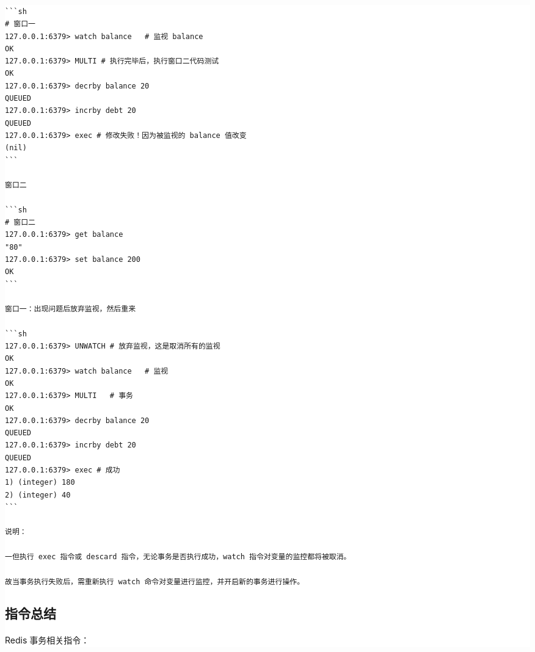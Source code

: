    ```sh
    # 窗口一
    127.0.0.1:6379> watch balance	# 监视 balance
    OK
    127.0.0.1:6379> MULTI # 执行完毕后，执行窗口二代码测试
    OK
    127.0.0.1:6379> decrby balance 20
    QUEUED
    127.0.0.1:6379> incrby debt 20
    QUEUED
    127.0.0.1:6379> exec # 修改失败！因为被监视的 balance 值改变
    (nil)
    ```

    窗口二
    
    ```sh
    # 窗口二
    127.0.0.1:6379> get balance
    "80"
    127.0.0.1:6379> set balance 200
    OK
    ```

    窗口一：出现问题后放弃监视，然后重来
    
    ```sh
    127.0.0.1:6379> UNWATCH # 放弃监视，这是取消所有的监视
    OK
    127.0.0.1:6379> watch balance	# 监视
    OK
    127.0.0.1:6379> MULTI	# 事务
    OK
    127.0.0.1:6379> decrby balance 20
    QUEUED
    127.0.0.1:6379> incrby debt 20
    QUEUED
    127.0.0.1:6379> exec # 成功
    1) (integer) 180
    2) (integer) 40
    ```

    说明：

    一但执行 exec 指令或 descard 指令，无论事务是否执行成功，watch 指令对变量的监控都将被取消。
    
    故当事务执行失败后，需重新执行 watch 命令对变量进行监控，并开启新的事务进行操作。

## 指令总结

Redis 事务相关指令：
